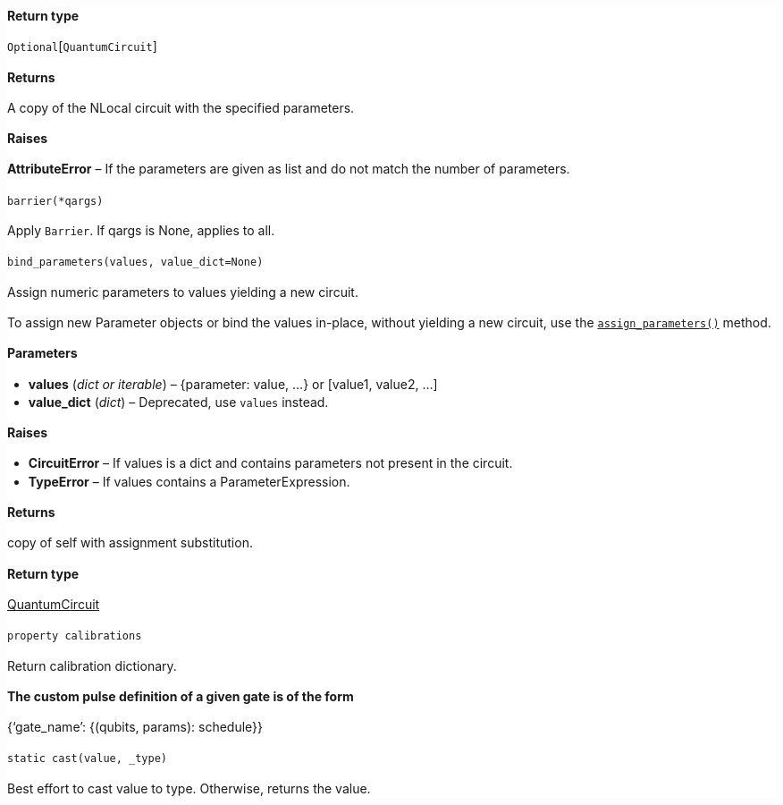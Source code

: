 **Return type**

`Optional`\[`QuantumCircuit`]

**Returns**

A copy of the NLocal circuit with the specified parameters.

**Raises**

**AttributeError** – If the parameters are given as list and do not match the number of parameters.

<span id="undefined" />

`barrier(*qargs)`

Apply `Barrier`. If qargs is None, applies to all.

<span id="undefined" />

`bind_parameters(values, value_dict=None)`

Assign numeric parameters to values yielding a new circuit.

To assign new Parameter objects or bind the values in-place, without yielding a new circuit, use the [`assign_parameters()`](#qiskit.circuit.library.ExcitationPreserving.assign_parameters "qiskit.circuit.library.ExcitationPreserving.assign_parameters") method.

**Parameters**

*   **values** (*dict or iterable*) – \{parameter: value, …} or \[value1, value2, …]
*   **value\_dict** (*dict*) – Deprecated, use `values` instead.

**Raises**

*   **CircuitError** – If values is a dict and contains parameters not present in the circuit.
*   **TypeError** – If values contains a ParameterExpression.

**Returns**

copy of self with assignment substitution.

**Return type**

[QuantumCircuit](qiskit.circuit.QuantumCircuit#qiskit.circuit.QuantumCircuit "qiskit.circuit.QuantumCircuit")

<span id="undefined" />

`property calibrations`

Return calibration dictionary.

**The custom pulse definition of a given gate is of the form**

\{‘gate\_name’: \{(qubits, params): schedule}}

<span id="undefined" />

`static cast(value, _type)`

Best effort to cast value to type. Otherwise, returns the value.

<span id="undefined" />
